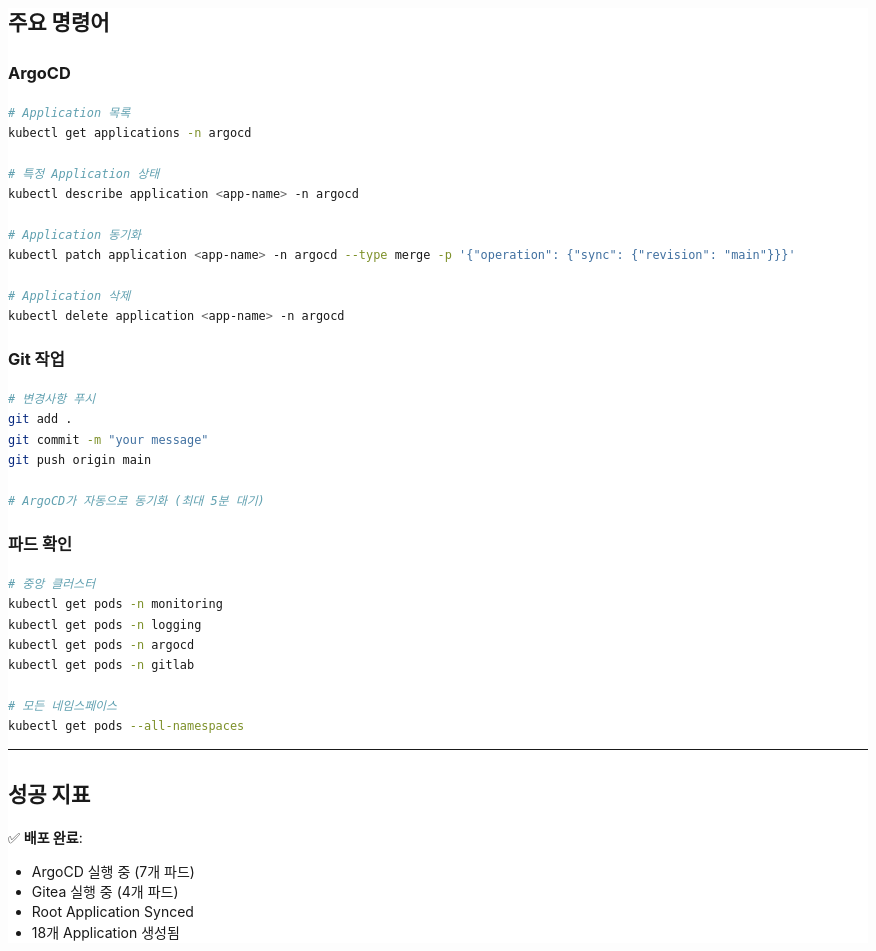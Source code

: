 
## 주요 명령어

### ArgoCD

```bash
# Application 목록
kubectl get applications -n argocd

# 특정 Application 상태
kubectl describe application <app-name> -n argocd

# Application 동기화
kubectl patch application <app-name> -n argocd --type merge -p '{"operation": {"sync": {"revision": "main"}}}'

# Application 삭제
kubectl delete application <app-name> -n argocd
```

### Git 작업

```bash
# 변경사항 푸시
git add .
git commit -m "your message"
git push origin main

# ArgoCD가 자동으로 동기화 (최대 5분 대기)
```

### 파드 확인

```bash
# 중앙 클러스터
kubectl get pods -n monitoring
kubectl get pods -n logging
kubectl get pods -n argocd
kubectl get pods -n gitlab

# 모든 네임스페이스
kubectl get pods --all-namespaces
```

---

## 성공 지표

✅ **배포 완료**:
- ArgoCD 실행 중 (7개 파드)
- Gitea 실행 중 (4개 파드)
- Root Application Synced
- 18개 Application 생성됨
